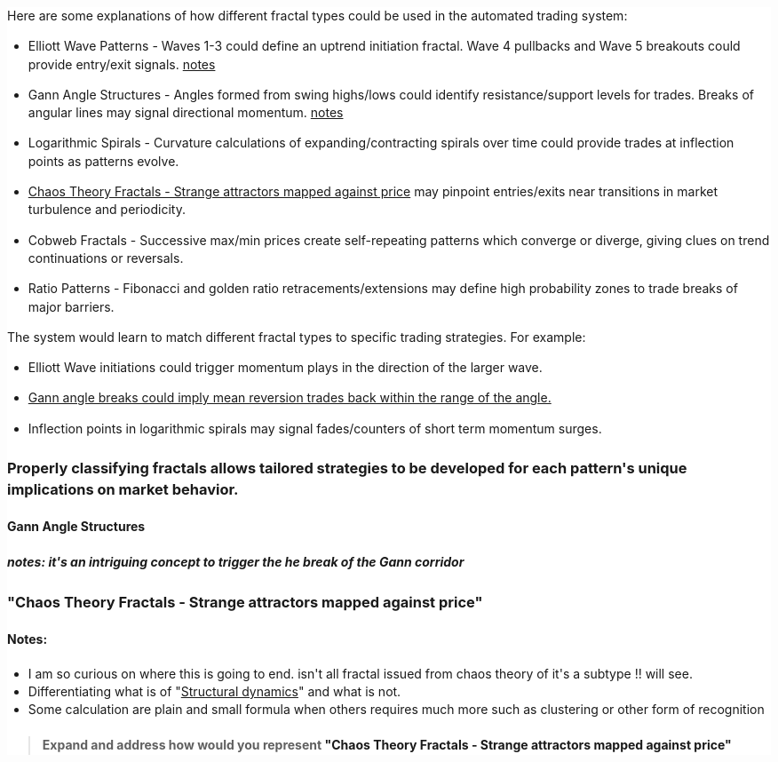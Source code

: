 Here are some explanations of how different fractal types could be used in the automated trading system:

- Elliott Wave Patterns - Waves 1-3 could define an uptrend initiation fractal. Wave 4 pullbacks and Wave 5 breakouts could provide entry/exit signals. [notes](#uc-2-4-2-ew)

- Gann Angle Structures - Angles formed from swing highs/lows could identify resistance/support levels for trades. Breaks of angular lines may signal directional momentum. [notes](#uc2.4.2-gann)

- Logarithmic Spirals - Curvature calculations of expanding/contracting spirals over time could provide trades at inflection points as patterns evolve.

- [Chaos Theory Fractals - Strange attractors mapped against price](#uc2-4-2-chaos-strange-attractor) may pinpoint entries/exits near transitions in market turbulence and periodicity.  

- Cobweb Fractals - Successive max/min prices create self-repeating patterns which converge or diverge, giving clues on trend continuations or reversals.

- Ratio Patterns - Fibonacci and golden ratio retracements/extensions may define high probability zones to trade breaks of major barriers.

The system would learn to match different fractal types to specific trading strategies. For example:

- Elliott Wave initiations could trigger momentum plays in the direction of the larger wave.

- [Gann angle breaks could imply mean reversion trades back within the range of the angle. ](#uc2-4-2-gann)

- Inflection points in logarithmic spirals may signal fades/counters of short term momentum surges.

### Properly classifying fractals allows tailored strategies to be developed for each pattern's unique implications on market behavior.


#### <a name=uc2-4-2-gann>Gann Angle Structures</a>


##### notes:  it's an intriguing concept to trigger the he break of the Gann corridor 



### <a name=uc2-4-2-chaos-strange-attractor> "Chaos Theory Fractals - Strange attractors mapped against price"</a>

#### Notes:  

* I am so curious on where this is going to end.  isn't all fractal issued from chaos theory of it's a subtype !!  will see.
* Differentiating what is of "[Structural dynamics](#structural-dynamics)" and what is not.  
* Some calculation are plain and small formula when others requires much more such as clustering or other form of recognition 

> #### Expand and address how would you represent <a name=uc2-4-2-chaos-strange-attractor> "Chaos Theory Fractals - Strange attractors mapped against price"</a>
